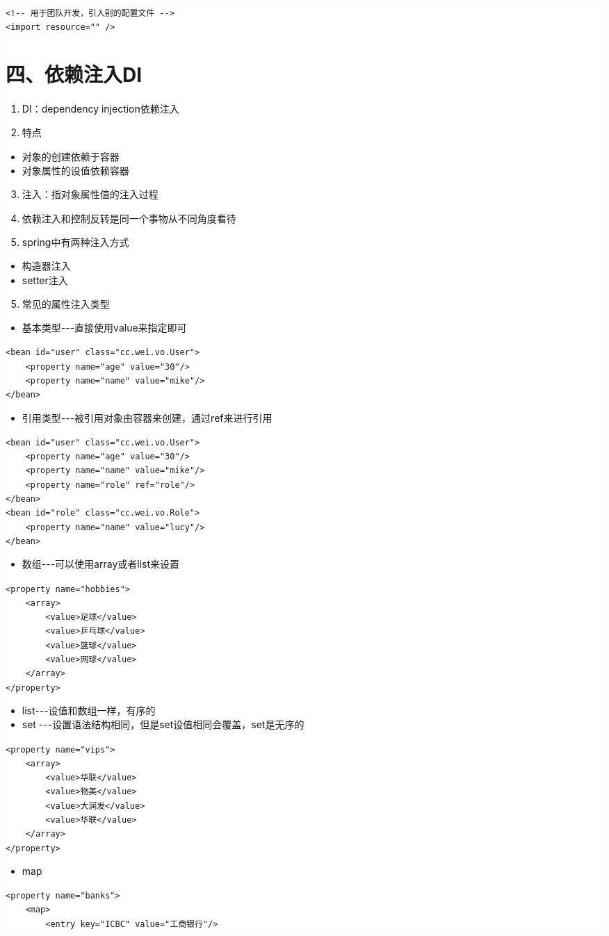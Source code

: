```
<!-- 用于团队开发，引入别的配置文件 -->
<import resource="" />
```
# 四、依赖注入DI
1. DI：dependency injection依赖注入

2. 特点  
* 对象的创建依赖于容器
* 对象属性的设值依赖容器

3. 注入：指对象属性值的注入过程

4. 依赖注入和控制反转是同一个事物从不同角度看待

4. spring中有两种注入方式  
* 构造器注入
* setter注入

5. 常见的属性注入类型
* 基本类型---直接使用value来指定即可
```
<bean id="user" class="cc.wei.vo.User">
    <property name="age" value="30"/>
    <property name="name" value="mike"/>
</bean>
```
* 引用类型---被引用对象由容器来创建，通过ref来进行引用
```
<bean id="user" class="cc.wei.vo.User">
    <property name="age" value="30"/>
    <property name="name" value="mike"/>
    <property name="role" ref="role"/>
</bean>
<bean id="role" class="cc.wei.vo.Role">
    <property name="name" value="lucy"/>
</bean>
```
* 数组---可以使用array或者list来设置
```
<property name="hobbies">
    <array>
        <value>足球</value>
        <value>乒乓球</value>
        <value>篮球</value>
        <value>网球</value>
    </array>
</property>
```
* list---设值和数组一样，有序的
* set ---设置语法结构相同，但是set设值相同会覆盖，set是无序的
```
<property name="vips">
    <array>
        <value>华联</value>
        <value>物美</value>
        <value>大润发</value>
        <value>华联</value>
    </array>
</property>
```
* map
```
<property name="banks">
    <map>
        <entry key="ICBC" value="工商银行"/>
```